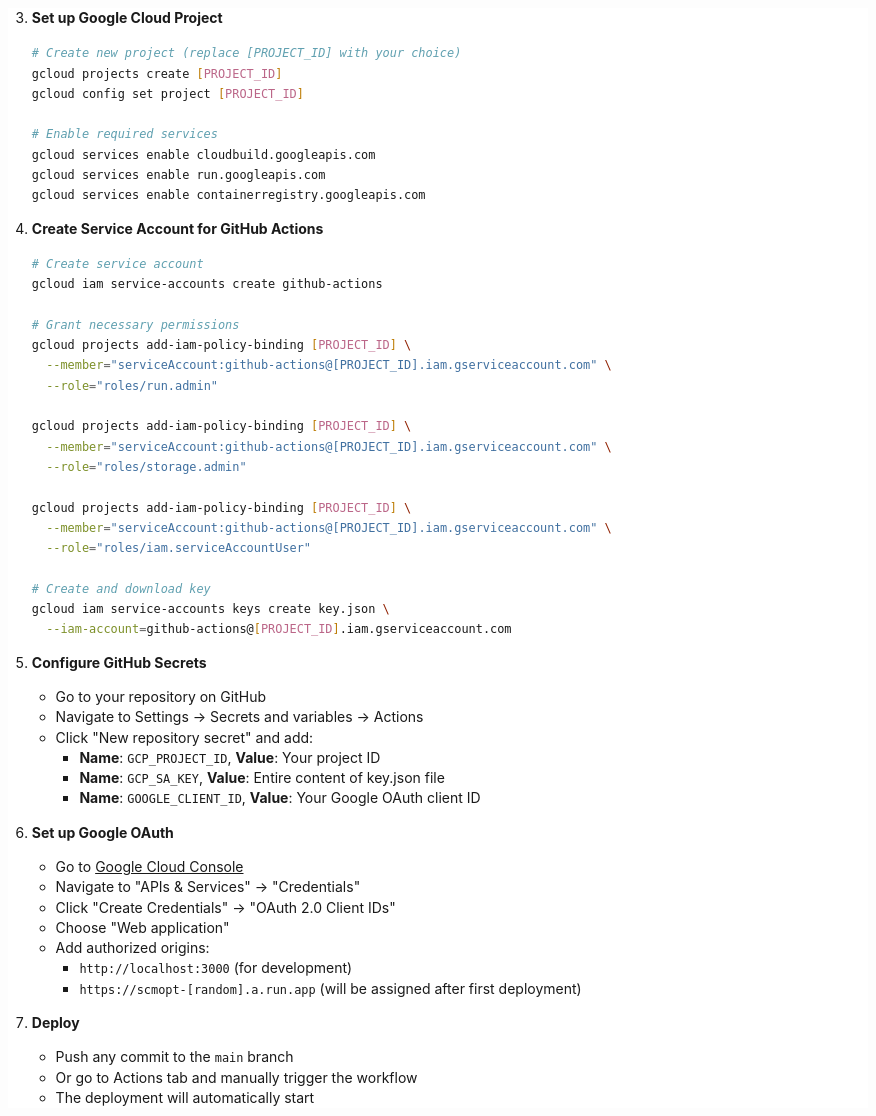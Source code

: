 3. **Set up Google Cloud Project**
   ```bash
   # Create new project (replace [PROJECT_ID] with your choice)
   gcloud projects create [PROJECT_ID]
   gcloud config set project [PROJECT_ID]
   
   # Enable required services
   gcloud services enable cloudbuild.googleapis.com
   gcloud services enable run.googleapis.com
   gcloud services enable containerregistry.googleapis.com
   ```

4. **Create Service Account for GitHub Actions**
   ```bash
   # Create service account
   gcloud iam service-accounts create github-actions

   # Grant necessary permissions
   gcloud projects add-iam-policy-binding [PROJECT_ID] \
     --member="serviceAccount:github-actions@[PROJECT_ID].iam.gserviceaccount.com" \
     --role="roles/run.admin"

   gcloud projects add-iam-policy-binding [PROJECT_ID] \
     --member="serviceAccount:github-actions@[PROJECT_ID].iam.gserviceaccount.com" \
     --role="roles/storage.admin"

   gcloud projects add-iam-policy-binding [PROJECT_ID] \
     --member="serviceAccount:github-actions@[PROJECT_ID].iam.gserviceaccount.com" \
     --role="roles/iam.serviceAccountUser"

   # Create and download key
   gcloud iam service-accounts keys create key.json \
     --iam-account=github-actions@[PROJECT_ID].iam.gserviceaccount.com
   ```

5. **Configure GitHub Secrets**
   - Go to your repository on GitHub
   - Navigate to Settings → Secrets and variables → Actions
   - Click "New repository secret" and add:
     - **Name**: `GCP_PROJECT_ID`, **Value**: Your project ID
     - **Name**: `GCP_SA_KEY`, **Value**: Entire content of key.json file
     - **Name**: `GOOGLE_CLIENT_ID`, **Value**: Your Google OAuth client ID

6. **Set up Google OAuth**
   - Go to [Google Cloud Console](https://console.cloud.google.com/)
   - Navigate to "APIs & Services" → "Credentials"
   - Click "Create Credentials" → "OAuth 2.0 Client IDs"
   - Choose "Web application"
   - Add authorized origins:
     - `http://localhost:3000` (for development)
     - `https://scmopt-[random].a.run.app` (will be assigned after first deployment)

7. **Deploy**
   - Push any commit to the `main` branch
   - Or go to Actions tab and manually trigger the workflow
   - The deployment will automatically start
